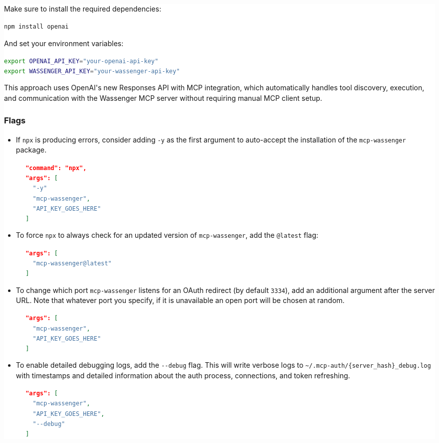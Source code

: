 ```javascript
```

Make sure to install the required dependencies:

```bash
npm install openai
```

And set your environment variables:

```bash
export OPENAI_API_KEY="your-openai-api-key"
export WASSENGER_API_KEY="your-wassenger-api-key"
```

This approach uses OpenAI's new Responses API with MCP integration, which automatically handles tool discovery, execution, and communication with the Wassenger MCP server without requiring manual MCP client setup.

### Flags

* If `npx` is producing errors, consider adding `-y` as the first argument to auto-accept the installation of the `mcp-wassenger` package.

```json
      "command": "npx",
      "args": [
        "-y"
        "mcp-wassenger",
        "API_KEY_GOES_HERE"
      ]
```

* To force `npx` to always check for an updated version of `mcp-wassenger`, add the `@latest` flag:

```json
      "args": [
        "mcp-wassenger@latest"
      ]
```

* To change which port `mcp-wassenger` listens for an OAuth redirect (by default `3334`), add an additional argument after the server URL. Note that whatever port you specify, if it is unavailable an open port will be chosen at random.

```json
      "args": [
        "mcp-wassenger",
        "API_KEY_GOES_HERE"
      ]
```

* To enable detailed debugging logs, add the `--debug` flag. This will write verbose logs to `~/.mcp-auth/{server_hash}_debug.log` with timestamps and detailed information about the auth process, connections, and token refreshing.

```json
      "args": [
        "mcp-wassenger",
        "API_KEY_GOES_HERE",
        "--debug"
      ]
```
